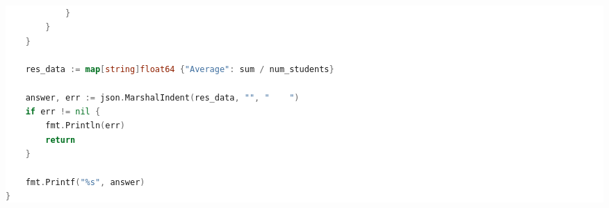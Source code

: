 ``` go
			}
		}
	}

	res_data := map[string]float64 {"Average": sum / num_students}

	answer, err := json.MarshalIndent(res_data, "", "    ")
	if err != nil {
		fmt.Println(err)
		return
	}

	fmt.Printf("%s", answer)
}
```





